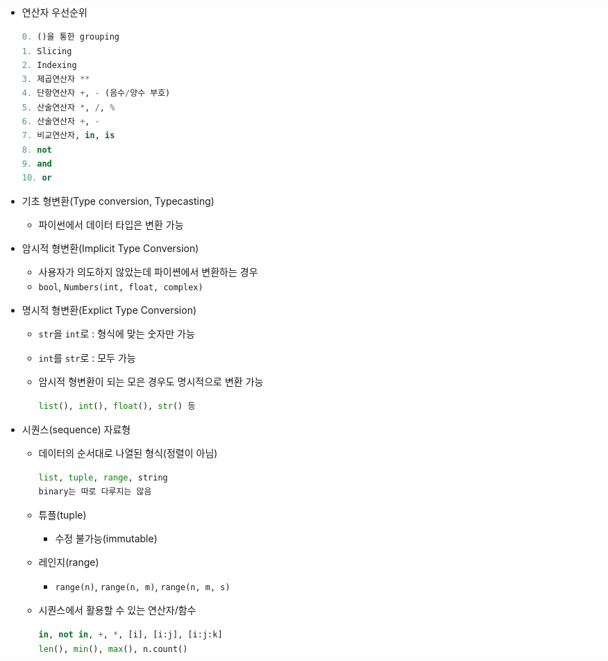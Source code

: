 - 연산자 우선순위

  ```python
  0. ()을 통한 grouping
  1. Slicing
  2. Indexing
  3. 제곱연산자 **
  4. 단항연산자 +, - (음수/양수 부호)
  5. 산술연산자 *, /, %
  6. 산술연산자 +, -
  7. 비교연산자, in, is
  8. not
  9. and
  10. or
  ```

- 기초 형변환(Type conversion, Typecasting)

  - 파이썬에서 데이터 타입은 변환 가능

- 암시적 형변환(Implicit Type Conversion)

  - 사용자가 의도하지 않았는데 파이쎤에서 변환하는 경우
  - `bool`, `Numbers(int, float, complex)`

- 명시적 형변환(Explict Type Conversion)

  - `str`을 `int`로 : 형식에 맞는 숫자만 가능

  - `int`를 `str`로 : 모두 가능

  - 암시적 형변환이 되는 모은 경우도 명시적으로 변환 가능

    ```python
    list(), int(), float(), str() 등
    ```

- 시퀀스(sequence) 자료형

  - 데이터의 순서대로 나열된 형식(정렬이 아님)

    ```python
    list, tuple, range, string
    binary는 따로 다루지는 않음
    ```

  - 튜플(tuple)

    - 수정 불가능(immutable)

  - 레인지(range)

    - `range(n)`, `range(n, m)`, `range(n, m, s)`

  - 시퀀스에서 활용할 수 있는 연산자/함수

    ```python
    in, not in, +, *, [i], [i:j], [i:j:k]
    len(), min(), max(), n.count()
    ```
